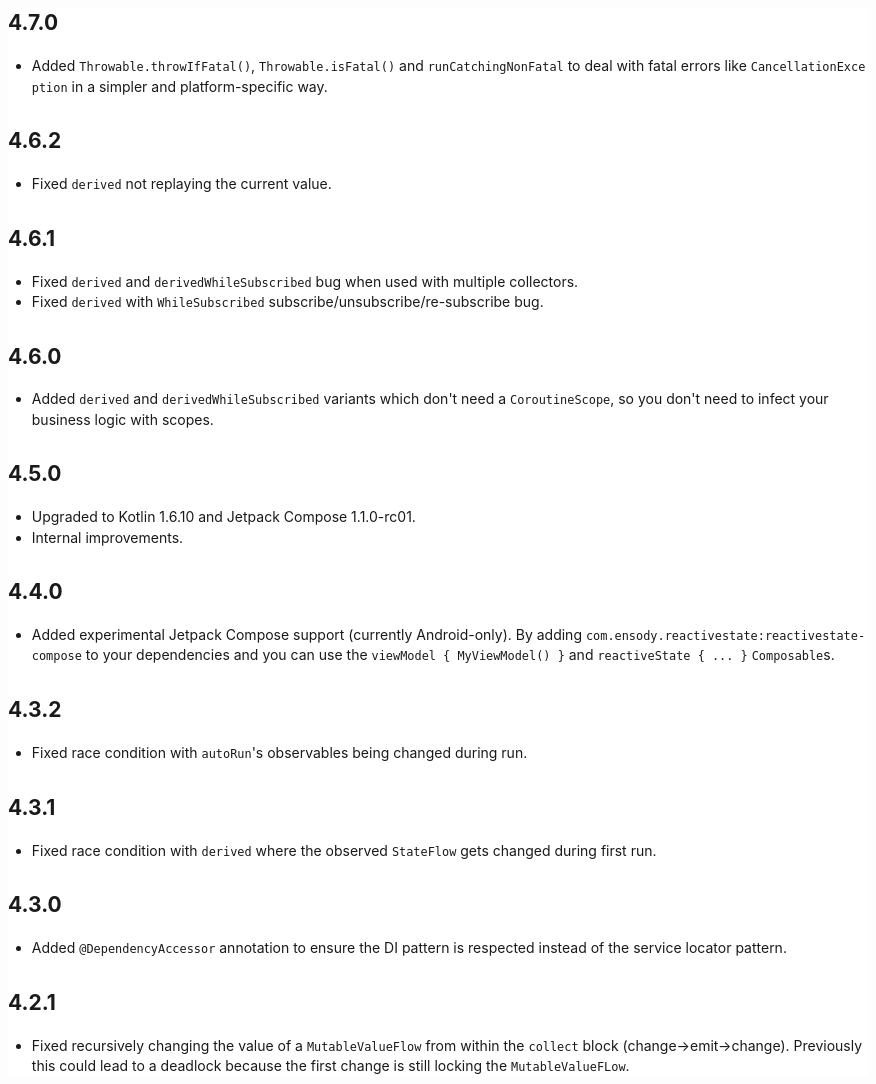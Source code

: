## 4.7.0

* Added `Throwable.throwIfFatal()`, `Throwable.isFatal()` and `runCatchingNonFatal` to deal with fatal errors like `CancellationException` in a simpler and platform-specific way.

## 4.6.2

* Fixed `derived` not replaying the current value.

## 4.6.1

* Fixed `derived` and `derivedWhileSubscribed` bug when used with multiple collectors.
* Fixed `derived` with `WhileSubscribed` subscribe/unsubscribe/re-subscribe bug.

## 4.6.0

* Added `derived` and `derivedWhileSubscribed` variants which don't need a `CoroutineScope`, so you don't need to infect your business logic with scopes.

## 4.5.0

* Upgraded to Kotlin 1.6.10 and Jetpack Compose 1.1.0-rc01.
* Internal improvements.

## 4.4.0

* Added experimental Jetpack Compose support (currently Android-only). By adding `com.ensody.reactivestate:reactivestate-compose` to your dependencies and you can use the `viewModel { MyViewModel() }` and `reactiveState { ... }` `Composable`s.

## 4.3.2

* Fixed race condition with `autoRun`'s observables being changed during run.

## 4.3.1

* Fixed race condition with `derived` where the observed `StateFlow` gets changed during first run.

## 4.3.0

* Added `@DependencyAccessor` annotation to ensure the DI pattern is respected instead of the service locator pattern.

## 4.2.1

* Fixed recursively changing the value of a `MutableValueFlow` from within the `collect` block (change->emit->change). Previously this could lead to a deadlock because the first change is still locking the `MutableValueFLow`.
